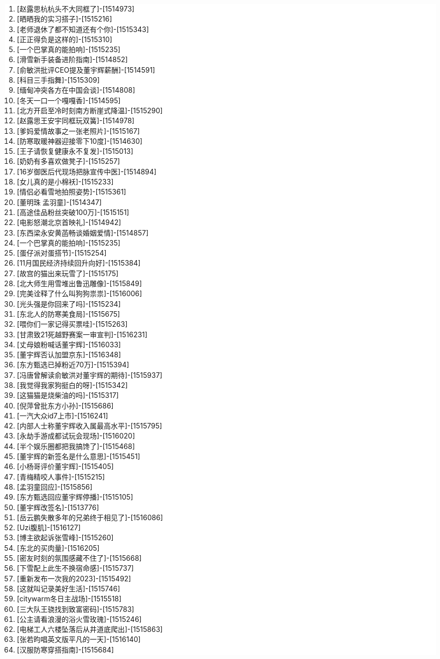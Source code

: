 1. [赵露思杭杭头不大同框了]-[1514973]
1. [晒晒我的实习搭子]-[1515216]
1. [老师退休了都不知道还有个你]-[1515343]
1. [正正得负是这样的]-[1515310]
1. [一个巴掌真的能拍响]-[1515235]
1. [滑雪新手装备进阶指南]-[1514852]
1. [俞敏洪批评CEO提及董宇辉薪酬]-[1514591]
1. [科目三手指舞]-[1515309]
1. [缅甸冲突各方在中国会谈]-[1514808]
1. [冬天一口一个嘎嘎香]-[1514595]
1. [北方开启至冷时刻南方断崖式降温]-[1515290]
1. [赵露思王安宇同框玩双簧]-[1514978]
1. [爹妈爱情故事之一张老照片]-[1515167]
1. [防寒取暖神器迎接零下10度]-[1514630]
1. [王子请恢复健康永不复发]-[1515013]
1. [奶奶有多喜欢做凳子]-[1515257]
1. [16岁御医后代现场把脉宣传中医]-[1514894]
1. [女儿真的是小棉袄]-[1515233]
1. [情侣必看雪地拍照姿势]-[1515361]
1. [董明珠 孟羽童]-[1514347]
1. [高途佳品粉丝突破100万]-[1515151]
1. [电影怒潮北京首映礼]-[1514942]
1. [东西梁永安黄菡畅谈婚姻爱情]-[1514857]
1. [一个巴掌真的能拍响]-[1515235]
1. [蛋仔派对蛋搭节]-[1515254]
1. [11月国民经济持续回升向好]-[1515384]
1. [故宫的猫出来玩雪了]-[1515175]
1. [北大师生用雪堆出鲁迅雕像]-[1515849]
1. [完美诠释了什么叫狗狗祟祟]-[1516006]
1. [光头强是你回来了吗]-[1515234]
1. [东北人的防寒美食局]-[1515675]
1. [喂你们一家记得买票哇]-[1515263]
1. [甘肃致21死越野赛案一审宣判]-[1516231]
1. [丈母娘粉喊话董宇辉]-[1516033]
1. [董宇辉否认加盟京东]-[1516348]
1. [东方甄选已掉粉近70万]-[1515394]
1. [冯唐曾解读俞敏洪对董宇辉的期待]-[1515937]
1. [我觉得我家狗挺白的呀]-[1515342]
1. [这猫猫是烧柴油的吗]-[1515317]
1. [倪萍曾批东方小孙]-[1515686]
1. [一汽大众id7上市]-[1516241]
1. [内部人士称董宇辉收入属最高水平]-[1515795]
1. [永劫手游成都试玩会现场]-[1516020]
1. [半个娱乐圈都把我搞馋了]-[1515468]
1. [董宇辉的新签名是什么意思]-[1515451]
1. [小杨哥评价董宇辉]-[1515405]
1. [青梅精咬人事件]-[1515215]
1. [孟羽童回应]-[1515856]
1. [东方甄选回应董宇辉停播]-[1515105]
1. [董宇辉改签名]-[1513776]
1. [岳云鹏失散多年的兄弟终于相见了]-[1516086]
1. [Uzi腹肌]-[1516127]
1. [博主欲起诉张雪峰]-[1515260]
1. [东北的买肉量]-[1516205]
1. [密友时刻的氛围感藏不住了]-[1515668]
1. [下雪配上此生不换宿命感]-[1515737]
1. [重新发布一次我的2023]-[1515492]
1. [这就叫记录美好生活]-[1515746]
1. [citywarm冬日主战场]-[1515518]
1. [三大队王骁找到致富密码]-[1515783]
1. [公主请看浪漫的浴火雪玫瑰]-[1515246]
1. [电梯工人六楼坠落后从井道底爬出]-[1515863]
1. [张若昀唱英文版平凡的一天]-[1516140]
1. [汉服防寒穿搭指南]-[1515684]